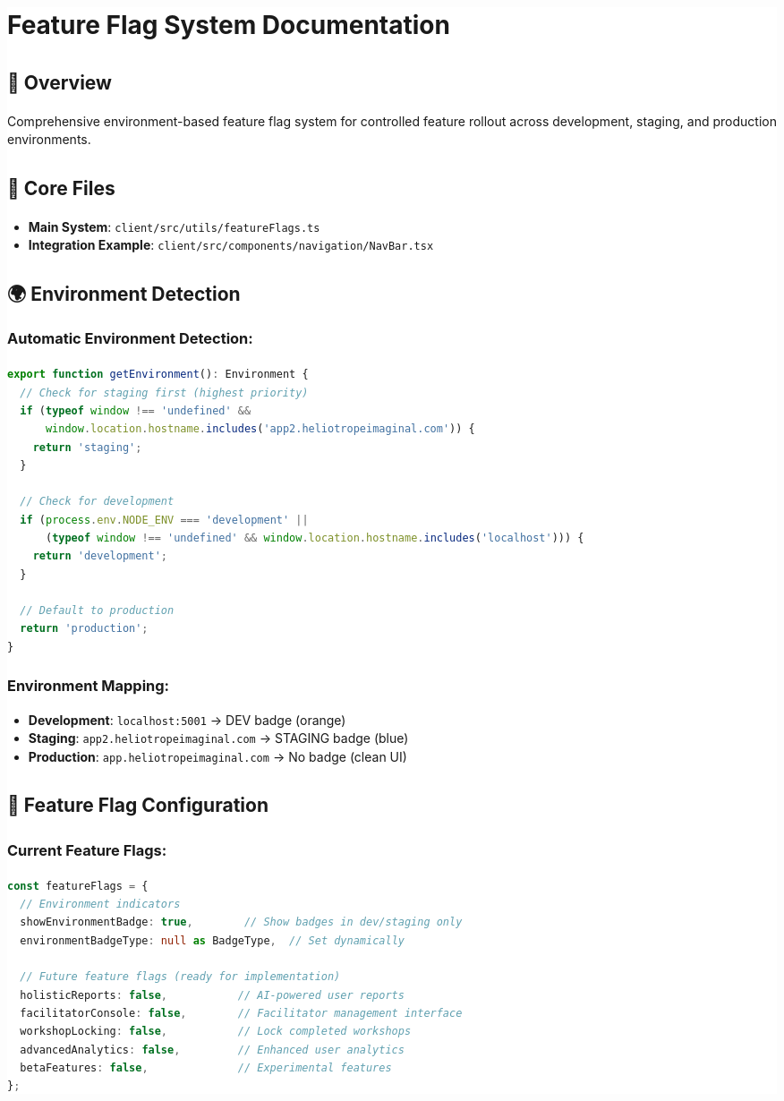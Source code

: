 # Feature Flag System Documentation

## 🎯 **Overview**
Comprehensive environment-based feature flag system for controlled feature rollout across development, staging, and production environments.

## 📁 **Core Files**
- **Main System**: `client/src/utils/featureFlags.ts`
- **Integration Example**: `client/src/components/navigation/NavBar.tsx`

## 🌍 **Environment Detection**

### **Automatic Environment Detection:**
```typescript
export function getEnvironment(): Environment {
  // Check for staging first (highest priority)
  if (typeof window !== 'undefined' && 
      window.location.hostname.includes('app2.heliotropeimaginal.com')) {
    return 'staging';
  }
  
  // Check for development
  if (process.env.NODE_ENV === 'development' || 
      (typeof window !== 'undefined' && window.location.hostname.includes('localhost'))) {
    return 'development';
  }
  
  // Default to production
  return 'production';
}
```

### **Environment Mapping:**
- **Development**: `localhost:5001` → DEV badge (orange)
- **Staging**: `app2.heliotropeimaginal.com` → STAGING badge (blue)
- **Production**: `app.heliotropeimaginal.com` → No badge (clean UI)

## 🚩 **Feature Flag Configuration**

### **Current Feature Flags:**
```typescript
const featureFlags = {
  // Environment indicators
  showEnvironmentBadge: true,        // Show badges in dev/staging only
  environmentBadgeType: null as BadgeType,  // Set dynamically
  
  // Future feature flags (ready for implementation)
  holisticReports: false,           // AI-powered user reports
  facilitatorConsole: false,        // Facilitator management interface
  workshopLocking: false,           // Lock completed workshops
  advancedAnalytics: false,         // Enhanced user analytics
  betaFeatures: false,              // Experimental features
};
```

